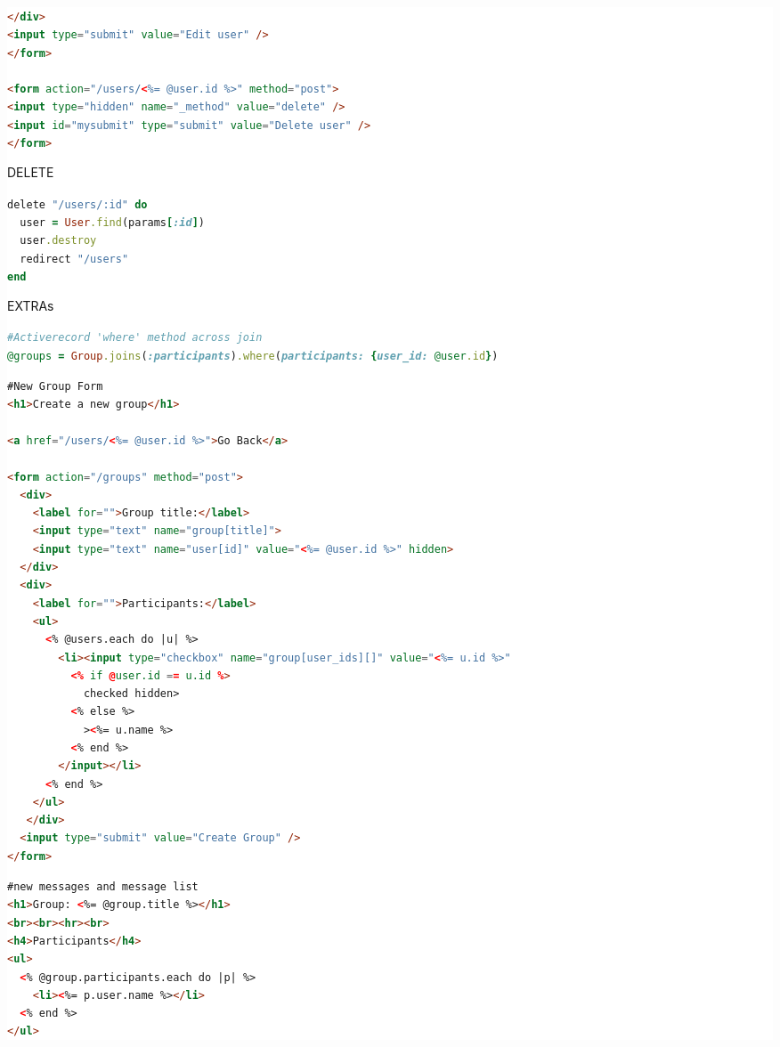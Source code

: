 ```html
</div>
<input type="submit" value="Edit user" />
</form>

<form action="/users/<%= @user.id %>" method="post">
<input type="hidden" name="_method" value="delete" />
<input id="mysubmit" type="submit" value="Delete user" />
</form>
```

DELETE
```ruby
delete "/users/:id" do
  user = User.find(params[:id])
  user.destroy
  redirect "/users"
end
```

EXTRAs

```ruby
#Activerecord 'where' method across join
@groups = Group.joins(:participants).where(participants: {user_id: @user.id})
```

```html
#New Group Form
<h1>Create a new group</h1>

<a href="/users/<%= @user.id %>">Go Back</a>

<form action="/groups" method="post">
  <div>
    <label for="">Group title:</label>
    <input type="text" name="group[title]">
    <input type="text" name="user[id]" value="<%= @user.id %>" hidden>
  </div>
  <div>
    <label for="">Participants:</label>
    <ul>
      <% @users.each do |u| %>
        <li><input type="checkbox" name="group[user_ids][]" value="<%= u.id %>"
          <% if @user.id == u.id %>
            checked hidden>
          <% else %>
            ><%= u.name %>
          <% end %>
        </input></li>
      <% end %>
    </ul>
   </div>
  <input type="submit" value="Create Group" />
</form>
```
```html
#new messages and message list
<h1>Group: <%= @group.title %></h1>
<br><br><hr><br>
<h4>Participants</h4>
<ul>
  <% @group.participants.each do |p| %>
    <li><%= p.user.name %></li>
  <% end %>
</ul>

```